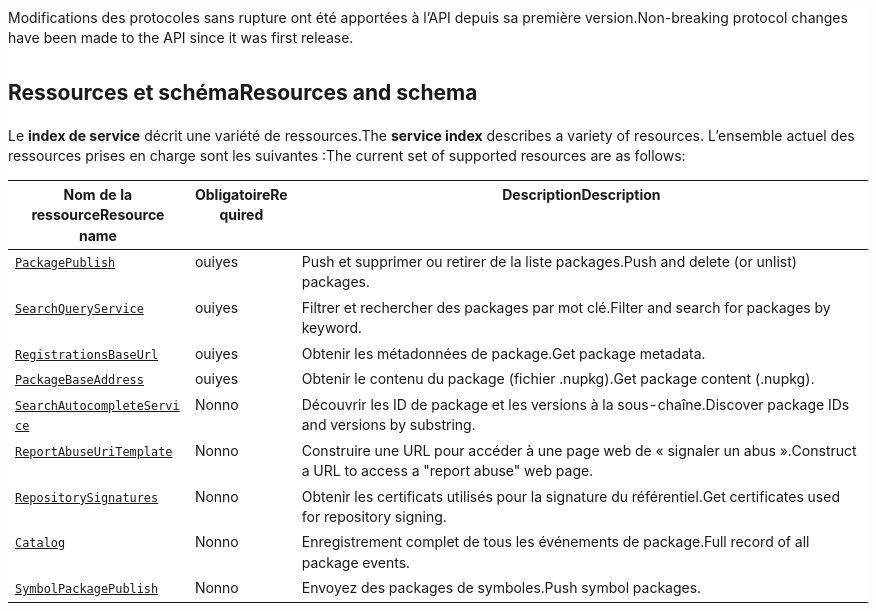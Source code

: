 <span data-ttu-id="517d7-126">Modifications des protocoles sans rupture ont été apportées à l’API depuis sa première version.</span><span class="sxs-lookup"><span data-stu-id="517d7-126">Non-breaking protocol changes have been made to the API since it was first release.</span></span>

## <a name="resources-and-schema"></a><span data-ttu-id="517d7-127">Ressources et schéma</span><span class="sxs-lookup"><span data-stu-id="517d7-127">Resources and schema</span></span>

<span data-ttu-id="517d7-128">Le **index de service** décrit une variété de ressources.</span><span class="sxs-lookup"><span data-stu-id="517d7-128">The **service index** describes a variety of resources.</span></span> <span data-ttu-id="517d7-129">L’ensemble actuel des ressources prises en charge sont les suivantes :</span><span class="sxs-lookup"><span data-stu-id="517d7-129">The current set of supported resources are as follows:</span></span>

<span data-ttu-id="517d7-130">Nom de la ressource</span><span class="sxs-lookup"><span data-stu-id="517d7-130">Resource name</span></span>                                                           | <span data-ttu-id="517d7-131">Obligatoire</span><span class="sxs-lookup"><span data-stu-id="517d7-131">Required</span></span> | <span data-ttu-id="517d7-132">Description</span><span class="sxs-lookup"><span data-stu-id="517d7-132">Description</span></span>
----------------------------------------------------------------------  | -------- | -----------
[`PackagePublish`](package-publish-resource.md)                        | <span data-ttu-id="517d7-133">oui</span><span class="sxs-lookup"><span data-stu-id="517d7-133">yes</span></span>      | <span data-ttu-id="517d7-134">Push et supprimer ou retirer de la liste packages.</span><span class="sxs-lookup"><span data-stu-id="517d7-134">Push and delete (or unlist) packages.</span></span>
[`SearchQueryService`](search-query-service-resource.md)               | <span data-ttu-id="517d7-135">oui</span><span class="sxs-lookup"><span data-stu-id="517d7-135">yes</span></span>      | <span data-ttu-id="517d7-136">Filtrer et rechercher des packages par mot clé.</span><span class="sxs-lookup"><span data-stu-id="517d7-136">Filter and search for packages by keyword.</span></span>
[`RegistrationsBaseUrl`](registration-base-url-resource.md)            | <span data-ttu-id="517d7-137">oui</span><span class="sxs-lookup"><span data-stu-id="517d7-137">yes</span></span>      | <span data-ttu-id="517d7-138">Obtenir les métadonnées de package.</span><span class="sxs-lookup"><span data-stu-id="517d7-138">Get package metadata.</span></span>
[`PackageBaseAddress`](package-base-address-resource.md)               | <span data-ttu-id="517d7-139">oui</span><span class="sxs-lookup"><span data-stu-id="517d7-139">yes</span></span>      | <span data-ttu-id="517d7-140">Obtenir le contenu du package (fichier .nupkg).</span><span class="sxs-lookup"><span data-stu-id="517d7-140">Get package content (.nupkg).</span></span>
[`SearchAutocompleteService`](search-autocomplete-service-resource.md) | <span data-ttu-id="517d7-141">Non</span><span class="sxs-lookup"><span data-stu-id="517d7-141">no</span></span>       | <span data-ttu-id="517d7-142">Découvrir les ID de package et les versions à la sous-chaîne.</span><span class="sxs-lookup"><span data-stu-id="517d7-142">Discover package IDs and versions by substring.</span></span>
[`ReportAbuseUriTemplate`](report-abuse-resource.md)                   | <span data-ttu-id="517d7-143">Non</span><span class="sxs-lookup"><span data-stu-id="517d7-143">no</span></span>       | <span data-ttu-id="517d7-144">Construire une URL pour accéder à une page web de « signaler un abus ».</span><span class="sxs-lookup"><span data-stu-id="517d7-144">Construct a URL to access a "report abuse" web page.</span></span>
[`RepositorySignatures`](repository-signatures-resource.md)             | <span data-ttu-id="517d7-145">Non</span><span class="sxs-lookup"><span data-stu-id="517d7-145">no</span></span>      | <span data-ttu-id="517d7-146">Obtenir les certificats utilisés pour la signature du référentiel.</span><span class="sxs-lookup"><span data-stu-id="517d7-146">Get certificates used for repository signing.</span></span>
[`Catalog`](catalog-resource.md)                                         | <span data-ttu-id="517d7-147">Non</span><span class="sxs-lookup"><span data-stu-id="517d7-147">no</span></span>      | <span data-ttu-id="517d7-148">Enregistrement complet de tous les événements de package.</span><span class="sxs-lookup"><span data-stu-id="517d7-148">Full record of all package events.</span></span>
[`SymbolPackagePublish`](symbol-package-publish-resource.md)            | <span data-ttu-id="517d7-149">Non</span><span class="sxs-lookup"><span data-stu-id="517d7-149">no</span></span>      | <span data-ttu-id="517d7-150">Envoyez des packages de symboles.</span><span class="sxs-lookup"><span data-stu-id="517d7-150">Push symbol packages.</span></span>
